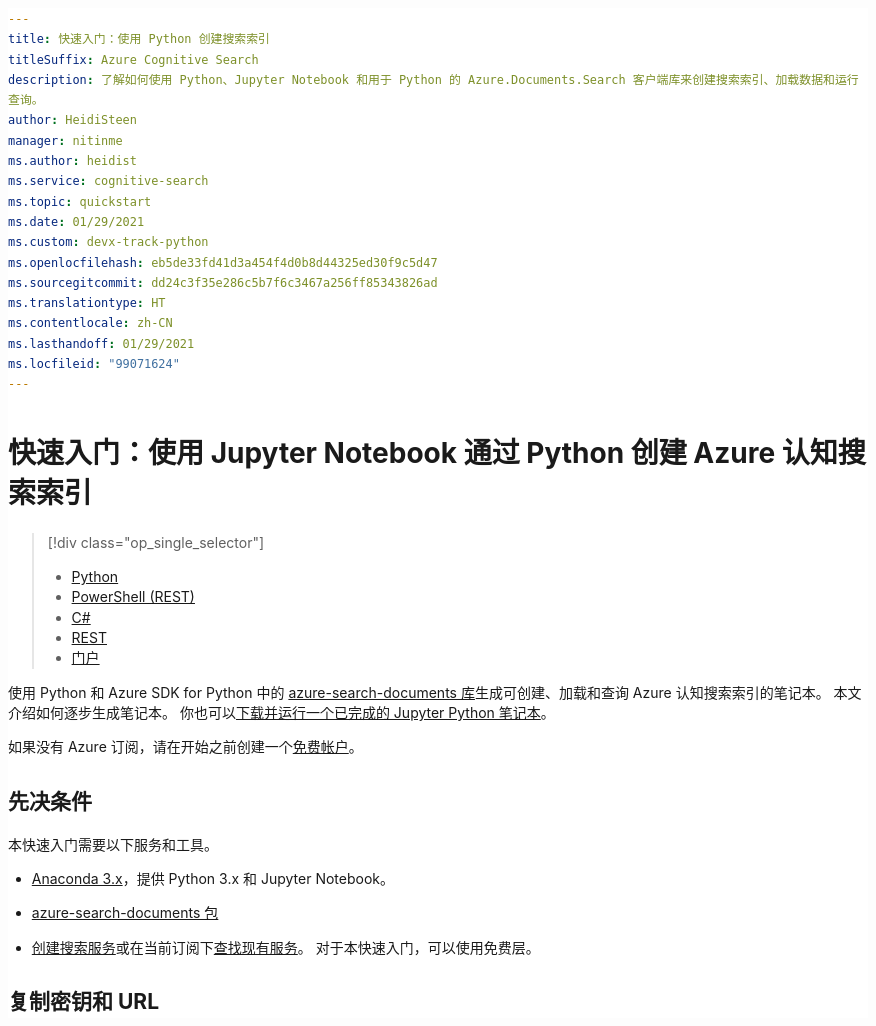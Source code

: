 ```yaml
---
title: 快速入门：使用 Python 创建搜索索引
titleSuffix: Azure Cognitive Search
description: 了解如何使用 Python、Jupyter Notebook 和用于 Python 的 Azure.Documents.Search 客户端库来创建搜索索引、加载数据和运行查询。
author: HeidiSteen
manager: nitinme
ms.author: heidist
ms.service: cognitive-search
ms.topic: quickstart
ms.date: 01/29/2021
ms.custom: devx-track-python
ms.openlocfilehash: eb5de33fd41d3a454f4d0b8d44325ed30f9c5d47
ms.sourcegitcommit: dd24c3f35e286c5b7f6c3467a256ff85343826ad
ms.translationtype: HT
ms.contentlocale: zh-CN
ms.lasthandoff: 01/29/2021
ms.locfileid: "99071624"
---
```

# <a name="quickstart-create-an-azure-cognitive-search-index-in-python-using-jupyter-notebook"></a>快速入门：使用 Jupyter Notebook 通过 Python 创建 Azure 认知搜索索引

> [!div class="op_single_selector"]
> * [Python](search-get-started-python.md)
> * [PowerShell (REST)](search-get-started-powershell.md)
> * [C#](search-get-started-dotnet.md)
> * [REST](search-get-started-rest.md)
> * [门户](search-get-started-portal.md)
>

使用 Python 和 Azure SDK for Python 中的 [azure-search-documents 库](/python/api/overview/azure/search-documents-readme)生成可创建、加载和查询 Azure 认知搜索索引的笔记本。 本文介绍如何逐步生成笔记本。 你也可以[下载并运行一个已完成的 Jupyter Python 笔记本](https://github.com/Azure-Samples/azure-search-python-samples)。

如果没有 Azure 订阅，请在开始之前创建一个[免费帐户](https://azure.microsoft.com/free/?WT.mc_id=A261C142F)。

## <a name="prerequisites"></a>先决条件

本快速入门需要以下服务和工具。

* [Anaconda 3.x](https://www.anaconda.com/distribution/#download-section)，提供 Python 3.x 和 Jupyter Notebook。

* [azure-search-documents 包](https://pypi.org/project/azure-search-documents/)

* [创建搜索服务](search-create-service-portal.md)或在当前订阅下[查找现有服务](https://ms.portal.azure.com/#blade/HubsExtension/BrowseResourceBlade/resourceType/Microsoft.Search%2FsearchServices)。 对于本快速入门，可以使用免费层。 

## <a name="copy-a-key-and-url"></a>复制密钥和 URL
